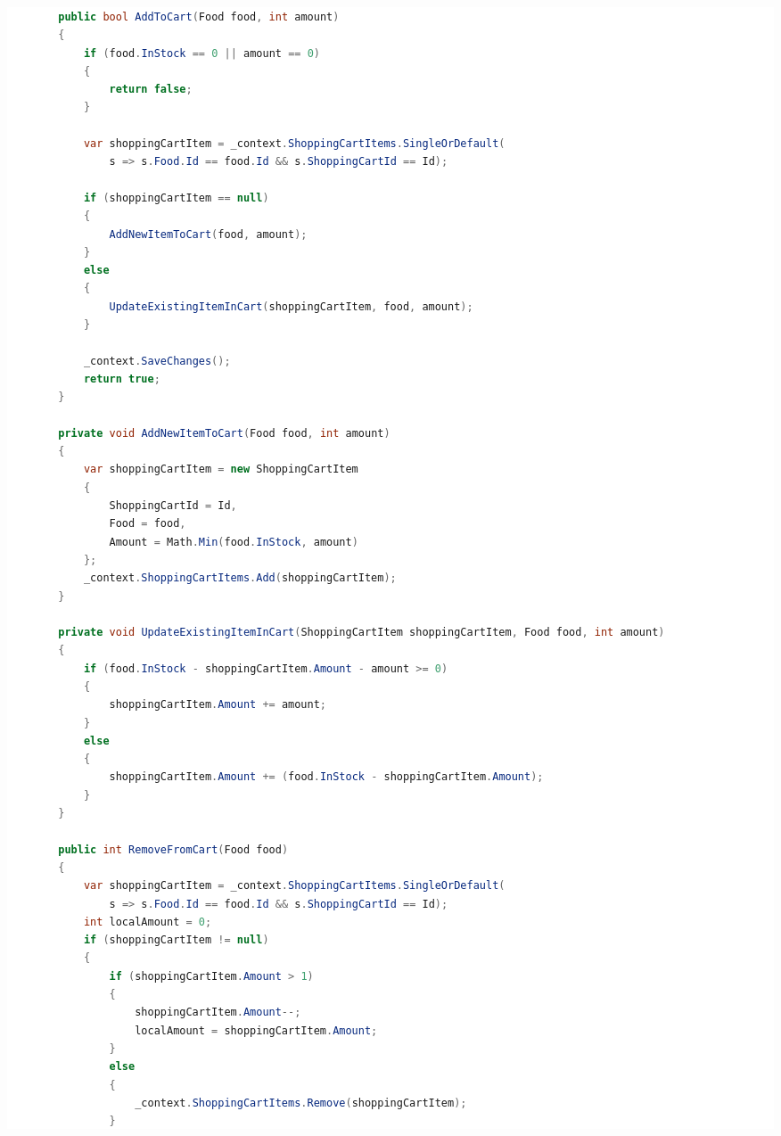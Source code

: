    ```cs
           public bool AddToCart(Food food, int amount)
           {
               if (food.InStock == 0 || amount == 0)
               {
                   return false;
               }

               var shoppingCartItem = _context.ShoppingCartItems.SingleOrDefault(
                   s => s.Food.Id == food.Id && s.ShoppingCartId == Id);

               if (shoppingCartItem == null)
               {
                   AddNewItemToCart(food, amount);
               }
               else
               {
                   UpdateExistingItemInCart(shoppingCartItem, food, amount);
               }

               _context.SaveChanges();
               return true;
           }

           private void AddNewItemToCart(Food food, int amount)
           {
               var shoppingCartItem = new ShoppingCartItem
               {
                   ShoppingCartId = Id,
                   Food = food,
                   Amount = Math.Min(food.InStock, amount)
               };
               _context.ShoppingCartItems.Add(shoppingCartItem);
           }

           private void UpdateExistingItemInCart(ShoppingCartItem shoppingCartItem, Food food, int amount)
           {
               if (food.InStock - shoppingCartItem.Amount - amount >= 0)
               {
                   shoppingCartItem.Amount += amount;
               }
               else
               {
                   shoppingCartItem.Amount += (food.InStock - shoppingCartItem.Amount);
               }
           }

           public int RemoveFromCart(Food food)
           {
               var shoppingCartItem = _context.ShoppingCartItems.SingleOrDefault(
                   s => s.Food.Id == food.Id && s.ShoppingCartId == Id);
               int localAmount = 0;
               if (shoppingCartItem != null)
               {
                   if (shoppingCartItem.Amount > 1)
                   {
                       shoppingCartItem.Amount--;
                       localAmount = shoppingCartItem.Amount;
                   }
                   else
                   {
                       _context.ShoppingCartItems.Remove(shoppingCartItem);
                   }
   ```